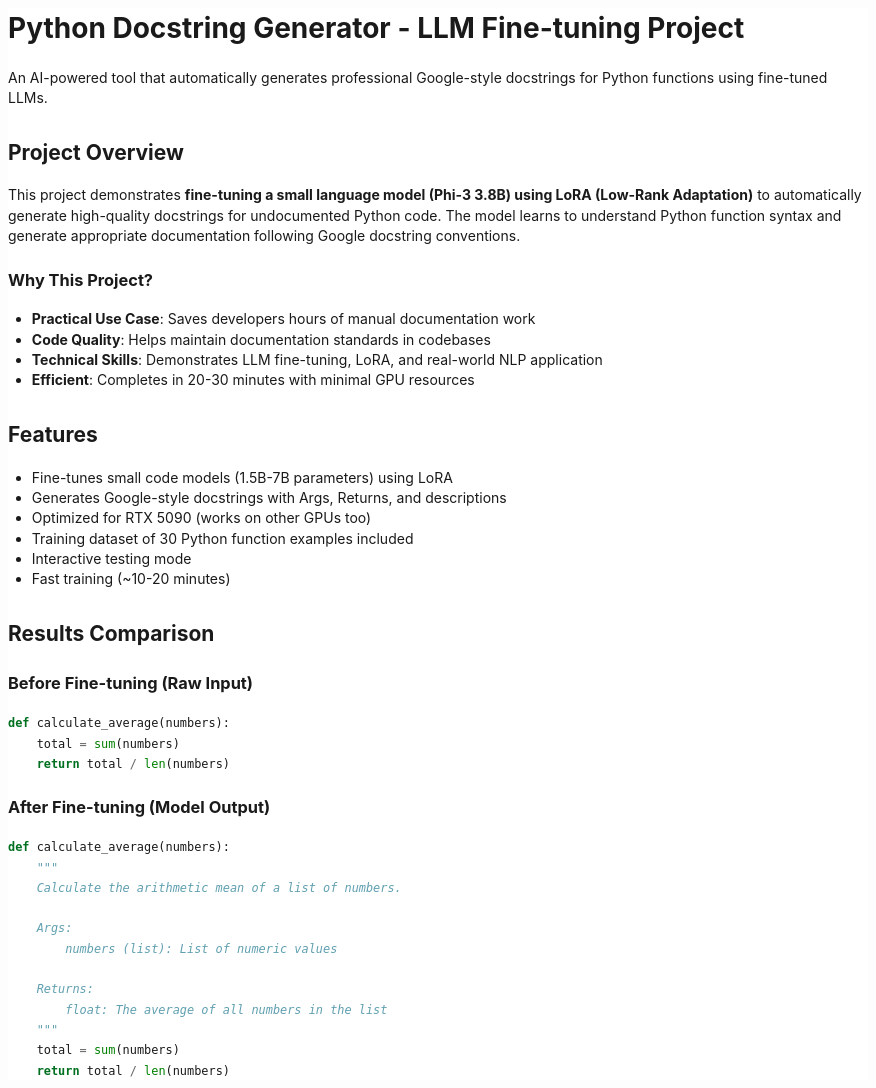 # Python Docstring Generator - LLM Fine-tuning Project

An AI-powered tool that automatically generates professional Google-style docstrings for Python functions using fine-tuned LLMs.

## Project Overview

This project demonstrates **fine-tuning a small language model (Phi-3 3.8B) using LoRA (Low-Rank Adaptation)** to automatically generate high-quality docstrings for undocumented Python code. The model learns to understand Python function syntax and generate appropriate documentation following Google docstring conventions.

### Why This Project?

- **Practical Use Case**: Saves developers hours of manual documentation work
- **Code Quality**: Helps maintain documentation standards in codebases
- **Technical Skills**: Demonstrates LLM fine-tuning, LoRA, and real-world NLP application
- **Efficient**: Completes in 20-30 minutes with minimal GPU resources

## Features

- Fine-tunes small code models (1.5B-7B parameters) using LoRA
- Generates Google-style docstrings with Args, Returns, and descriptions
- Optimized for RTX 5090 (works on other GPUs too)
- Training dataset of 30 Python function examples included
- Interactive testing mode
- Fast training (~10-20 minutes)

## Results Comparison

### Before Fine-tuning (Raw Input)
```python
def calculate_average(numbers):
    total = sum(numbers)
    return total / len(numbers)
```

### After Fine-tuning (Model Output)
```python
def calculate_average(numbers):
    """
    Calculate the arithmetic mean of a list of numbers.
    
    Args:
        numbers (list): List of numeric values
        
    Returns:
        float: The average of all numbers in the list
    """
    total = sum(numbers)
    return total / len(numbers)
```
